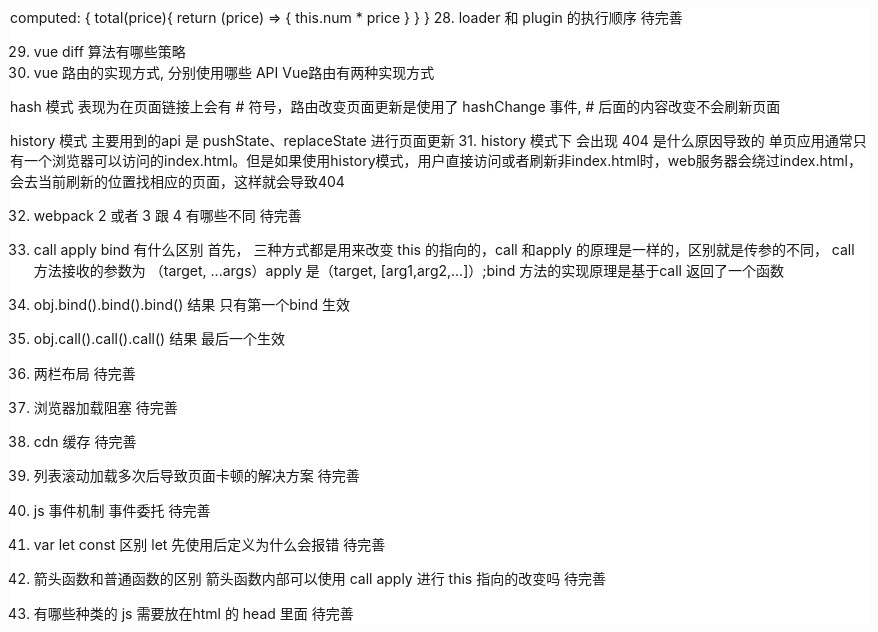 computed: {
  total(price){
    return (price) => {
      this.num * price
    }
  }
}
28. loader 和 plugin 的执行顺序
待完善

29. vue diff 算法有哪些策略
30. vue 路由的实现方式, 分别使用哪些 API
Vue路由有两种实现方式

hash 模式
表现为在页面链接上会有 # 符号，路由改变页面更新是使用了 hashChange 事件, # 后面的内容改变不会刷新页面

history 模式 主要用到的api 是 pushState、replaceState 进行页面更新
31. history 模式下 会出现 404 是什么原因导致的
单页应用通常只有一个浏览器可以访问的index.html。但是如果使用history模式，用户直接访问或者刷新非index.html时，web服务器会绕过index.html，会去当前刷新的位置找相应的页面，这样就会导致404

32. webpack 2 或者 3 跟 4 有哪些不同
待完善

33. call apply bind 有什么区别
首先， 三种方式都是用来改变 this 的指向的，call 和apply 的原理是一样的，区别就是传参的不同， call 方法接收的参数为 （target, ...args）apply 是（target, [arg1,arg2,...]）;bind 方法的实现原理是基于call 返回了一个函数

34. obj.bind().bind().bind() 结果
只有第一个bind 生效

35. obj.call().call().call() 结果
最后一个生效

36. 两栏布局
待完善

37. 浏览器加载阻塞
待完善

38. cdn 缓存
待完善

39. 列表滚动加载多次后导致页面卡顿的解决方案
待完善

40. js 事件机制 事件委托
待完善

41. var let const 区别 let 先使用后定义为什么会报错
待完善

42. 箭头函数和普通函数的区别 箭头函数内部可以使用 call apply 进行 this 指向的改变吗
待完善

43. 有哪些种类的 js 需要放在html 的 head 里面
待完善
